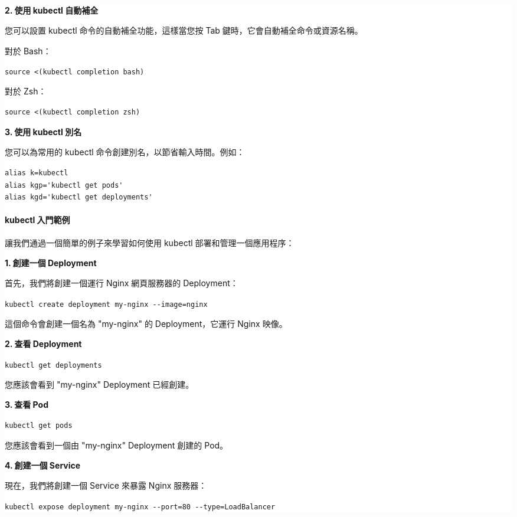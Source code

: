 **2. 使用 kubectl 自動補全**

您可以設置 kubectl 命令的自動補全功能，這樣當您按 Tab 鍵時，它會自動補全命令或資源名稱。

對於 Bash：

```
source <(kubectl completion bash)
```

對於 Zsh：

```
source <(kubectl completion zsh)
```

**3. 使用 kubectl 別名**

您可以為常用的 kubectl 命令創建別名，以節省輸入時間。例如：

```
alias k=kubectl
alias kgp='kubectl get pods'
alias kgd='kubectl get deployments'
```

#### kubectl 入門範例

讓我們通過一個簡單的例子來學習如何使用 kubectl 部署和管理一個應用程序：

**1. 創建一個 Deployment**

首先，我們將創建一個運行 Nginx 網頁服務器的 Deployment：

```
kubectl create deployment my-nginx --image=nginx
```

這個命令會創建一個名為 "my-nginx" 的 Deployment，它運行 Nginx 映像。

**2. 查看 Deployment**

```
kubectl get deployments
```

您應該會看到 "my-nginx" Deployment 已經創建。

**3. 查看 Pod**

```
kubectl get pods
```

您應該會看到一個由 "my-nginx" Deployment 創建的 Pod。

**4. 創建一個 Service**

現在，我們將創建一個 Service 來暴露 Nginx 服務器：

```
kubectl expose deployment my-nginx --port=80 --type=LoadBalancer
```

